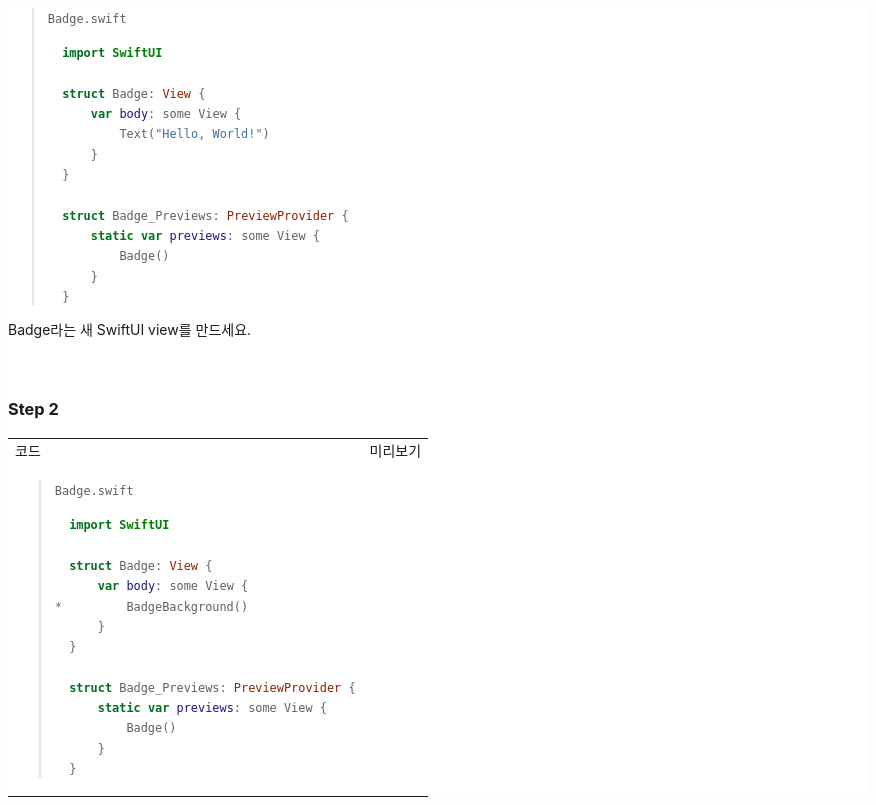 > `Badge.swift`
> ```swift
>   import SwiftUI
>   
>   struct Badge: View {
>       var body: some View {
>           Text("Hello, World!")
>       }
>   }
>   
>   struct Badge_Previews: PreviewProvider {
>       static var previews: some View {
>           Badge()
>       }
>   }
> ```

Badge라는 새 SwiftUI view를 만드세요.

<br>

### Step 2

<table>

<tr>
<td> 코드 </td>
<td> 미리보기 </td>
</tr>

<tr>
<td valign="top"> 

> `Badge.swift`
> ```swift
>   import SwiftUI
>   
>   struct Badge: View {
>       var body: some View {
> *         BadgeBackground()
>       }
>   }
>   
>   struct Badge_Previews: PreviewProvider {
>       static var previews: some View {
>           Badge()
>       }
>   }
> ```

</td>

<td valign="top">